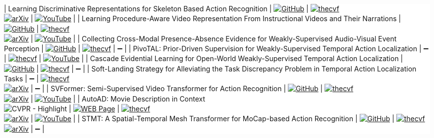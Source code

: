 | Learning Discriminative Representations for Skeleton Based Action Recognition | [![GitHub](https://img.shields.io/github/stars/zhysora/FR-Head?style=flat)](https://github.com/zhysora/FR-Head) | [![thecvf](https://img.shields.io/badge/pdf-thecvf-7395C5.svg)](https://openaccess.thecvf.com//content/CVPR2023/papers/Zhou_Learning_Discriminative_Representations_for_Skeleton_Based_Action_Recognition_CVPR_2023_paper.pdf) <br /> [![arXiv](https://img.shields.io/badge/arXiv-2303.03729-b31b1b.svg)](http://arxiv.org/abs/2303.03729) | [![YouTube](https://img.shields.io/badge/YouTube-%23FF0000.svg?style=for-the-badge&logo=YouTube&logoColor=white)](https://www.youtube.com/watch?v=ix6rADaCjNs) |
| Learning Procedure-Aware Video Representation From Instructional Videos and Their Narrations | [![GitHub](https://img.shields.io/github/stars/facebookresearch/ProcedureVRL?style=flat)](https://github.com/facebookresearch/ProcedureVRL) | [![thecvf](https://img.shields.io/badge/pdf-thecvf-7395C5.svg)](https://openaccess.thecvf.com//content/CVPR2023/papers/Yu_Learning_Procedure-Aware_Video_Representation_From_Instructional_Videos_and_Their_Narrations_CVPR_2023_paper.pdf) <br /> [![arXiv](https://img.shields.io/badge/arXiv-2303.17839-b31b1b.svg)](http://arxiv.org/abs/2303.17839) | [![YouTube](https://img.shields.io/badge/YouTube-%23FF0000.svg?style=for-the-badge&logo=YouTube&logoColor=white)](https://www.youtube.com/watch?v=YPq-rziL8Jo) |
| Collecting Cross-Modal Presence-Absence Evidence for Weakly-Supervised Audio-Visual Event Perception | [![GitHub](https://img.shields.io/github/stars/MengyuanChen21/CVPR2023-CMPAE?style=flat)](https://github.com/MengyuanChen21/CVPR2023-CMPAE) | [![thecvf](https://img.shields.io/badge/pdf-thecvf-7395C5.svg)](https://openaccess.thecvf.com//content/CVPR2023/papers/Gao_Collecting_Cross-Modal_Presence-Absence_Evidence_for_Weakly-Supervised_Audio-Visual_Event_Perception_CVPR_2023_paper.pdf) | :heavy_minus_sign: |
| PivoTAL: Prior-Driven Supervision for Weakly-Supervised Temporal Action Localization | :heavy_minus_sign: | [![thecvf](https://img.shields.io/badge/pdf-thecvf-7395C5.svg)](https://openaccess.thecvf.com//content/CVPR2023/papers/Rizve_PivoTAL_Prior-Driven_Supervision_for_Weakly-Supervised_Temporal_Action_Localization_CVPR_2023_paper.pdf) | [![YouTube](https://img.shields.io/badge/YouTube-%23FF0000.svg?style=for-the-badge&logo=YouTube&logoColor=white)](https://www.youtube.com/watch?v=6kAoQjXfzio) |
| Cascade Evidential Learning for Open-World Weakly-Supervised Temporal Action Localization | [![GitHub](https://img.shields.io/github/stars/zhenyingfang/Awesome-Temporal-Action-Detection-Temporal-Action-Proposal-Generation?style=flat)](https://github.com/zhenyingfang/Awesome-Temporal-Action-Detection-Temporal-Action-Proposal-Generation) | [![thecvf](https://img.shields.io/badge/pdf-thecvf-7395C5.svg)](https://openaccess.thecvf.com//content/CVPR2023/papers/Chen_Cascade_Evidential_Learning_for_Open-World_Weakly-Supervised_Temporal_Action_Localization_CVPR_2023_paper.pdf) | :heavy_minus_sign: |
| Soft-Landing Strategy for Alleviating the Task Discrepancy Problem in Temporal Action Localization Tasks | :heavy_minus_sign: | [![thecvf](https://img.shields.io/badge/pdf-thecvf-7395C5.svg)](https://openaccess.thecvf.com//content/CVPR2023/papers/Kang_Soft-Landing_Strategy_for_Alleviating_the_Task_Discrepancy_Problem_in_Temporal_CVPR_2023_paper.pdf) <br /> [![arXiv](https://img.shields.io/badge/arXiv-2211.06023-b31b1b.svg)](http://arxiv.org/abs/2211.06023) | :heavy_minus_sign: |
| SVFormer: Semi-Supervised Video Transformer for Action Recognition | [![GitHub](https://img.shields.io/github/stars/ChenHsing/SVFormer?style=flat)](https://github.com/ChenHsing/SVFormer) | [![thecvf](https://img.shields.io/badge/pdf-thecvf-7395C5.svg)](https://openaccess.thecvf.com//content/CVPR2023/papers/Xing_SVFormer_Semi-Supervised_Video_Transformer_for_Action_Recognition_CVPR_2023_paper.pdf) <br /> [![arXiv](https://img.shields.io/badge/arXiv-2211.13222-b31b1b.svg)](http://arxiv.org/abs/2211.13222) | [![YouTube](https://img.shields.io/badge/YouTube-%23FF0000.svg?style=for-the-badge&logo=YouTube&logoColor=white)](https://www.youtube.com/watch?v=6kAoQjXfzio) |
| AutoAD: Movie Description in Context <br /> ![CVPR - Highlight](https://img.shields.io/badge/CVPR-Highlight-FFFF00) | [![WEB Page](https://img.shields.io/badge/WEB-Page-159957.svg)](https://www.robots.ox.ac.uk/~vgg/research/autoad/) | [![thecvf](https://img.shields.io/badge/pdf-thecvf-7395C5.svg)](https://openaccess.thecvf.com//content/CVPR2023/papers/Han_AutoAD_Movie_Description_in_Context_CVPR_2023_paper.pdf) <br /> [![arXiv](https://img.shields.io/badge/arXiv-2303.16899-b31b1b.svg)](http://arxiv.org/abs/2303.16899) | [![YouTube](https://img.shields.io/badge/YouTube-%23FF0000.svg?style=for-the-badge&logo=YouTube&logoColor=white)](https://www.youtube.com/watch?v=gMQSoib6lSI) |
| STMT: A Spatial-Temporal Mesh Transformer for MoCap-based Action Recognition | [![GitHub](https://img.shields.io/github/stars/zgzxy001/STMT?style=flat)](https://github.com/zgzxy001/STMT) | [![thecvf](https://img.shields.io/badge/pdf-thecvf-7395C5.svg)](https://openaccess.thecvf.com//content/CVPR2023/papers/Zhu_STMT_A_Spatial-Temporal_Mesh_Transformer_for_MoCap-Based_Action_Recognition_CVPR_2023_paper.pdf) <br /> [![arXiv](https://img.shields.io/badge/arXiv-2303.18177-b31b1b.svg)](http://arxiv.org/abs/2303.18177) | :heavy_minus_sign: |